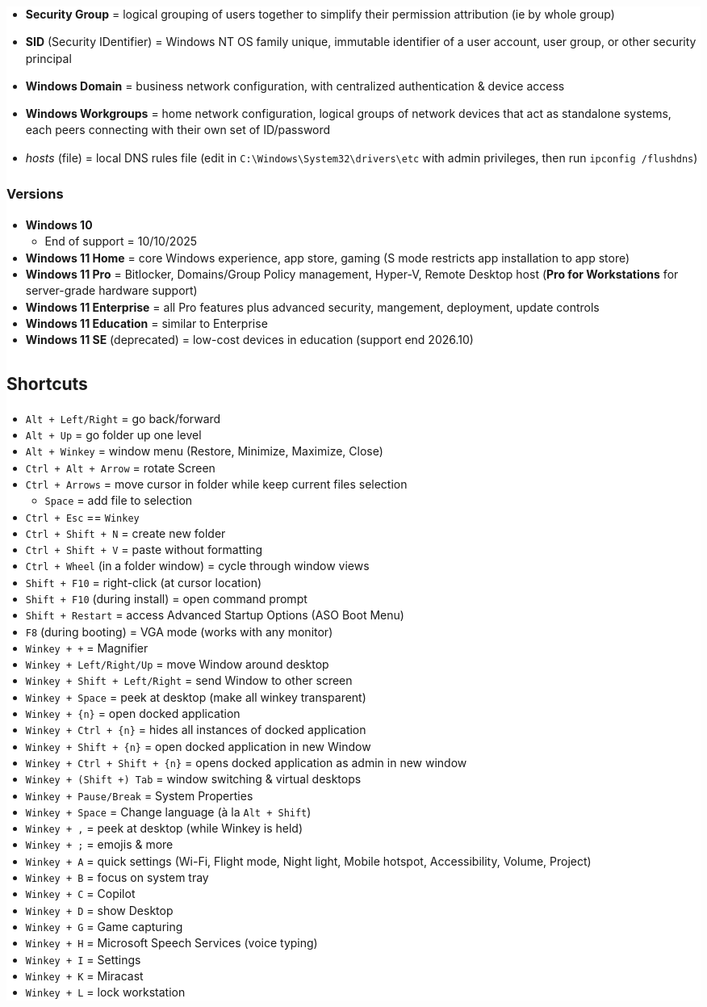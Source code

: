 * **Security Group** = logical grouping of users together to simplify their permission attribution (ie by whole group)
* **SID** (Security IDentifier) = Windows NT OS family unique, immutable identifier of a user account, user group, or other security principal
* **Windows Domain** = business network configuration, with centralized authentication & device access
* **Windows Workgroups** = home network configuration, logical groups of network devices that act as standalone systems, each peers connecting with their own set of ID/password

* _hosts_ (file) = local DNS rules file (edit in `C:\Windows\System32\drivers\etc` with admin privileges, then run `ipconfig /flushdns`)

### Versions

* **Windows 10**
  * End of support = 10/10/2025
* **Windows 11 Home** = core Windows experience, app store, gaming (S mode restricts app installation to app store)
* **Windows 11 Pro** = Bitlocker, Domains/Group Policy management, Hyper-V, Remote Desktop host (**Pro for Workstations** for server-grade hardware support)
* **Windows 11 Enterprise** = all Pro features plus advanced security, mangement, deployment, update controls
* **Windows 11 Education** = similar to Enterprise
* **Windows 11 SE** (deprecated) = low-cost devices in education (support end 2026.10)

## Shortcuts

* `Alt + Left/Right` = go back/forward
* `Alt + Up`  = go folder up one level
* `Alt + Winkey` = window menu (Restore, Minimize, Maximize, Close)
* `Ctrl + Alt + Arrow` = rotate Screen
* `Ctrl + Arrows` = move cursor in folder while keep current files selection
  * `Space` = add file to selection
* `Ctrl + Esc` == `Winkey`
* `Ctrl + Shift + N` = create new folder
* `Ctrl + Shift + V` = paste without formatting
* `Ctrl + Wheel` (in a folder window) = cycle through window views
* `Shift + F10` = right-click (at cursor location)
* `Shift + F10` (during install) = open command prompt
* `Shift + Restart` = access Advanced Startup Options (ASO Boot Menu)
* `F8` (during booting) = VGA mode (works with any monitor)
* `Winkey + +` = Magnifier
* `Winkey + Left/Right/Up` = move Window around desktop
* `Winkey + Shift + Left/Right` = send Window to other screen
* `Winkey + Space` = peek at desktop (make all winkey transparent)
* `Winkey + {n}` = open docked application
* `Winkey + Ctrl + {n}` = hides all instances of docked application
* `Winkey + Shift + {n}` = open docked application in new Window
* `Winkey + Ctrl + Shift + {n}` = opens docked application as admin in new window
* `Winkey + (Shift +) Tab` = window switching & virtual desktops
* `Winkey + Pause/Break` = System Properties
* `Winkey + Space` = Change language (à la `Alt + Shift`)
* `Winkey + ,` = peek at desktop (while Winkey is held)
* `Winkey + ;` = emojis & more
* `Winkey + A` = quick settings (Wi-Fi, Flight mode, Night light, Mobile hotspot, Accessibility, Volume, Project)
* `Winkey + B` = focus on system tray
* `Winkey + C` = Copilot
* `Winkey + D` = show Desktop
* `Winkey + G` = Game capturing
* `Winkey + H` = Microsoft Speech Services (voice typing)
* `Winkey + I` = Settings
* `Winkey + K` = Miracast
* `Winkey + L` = lock workstation